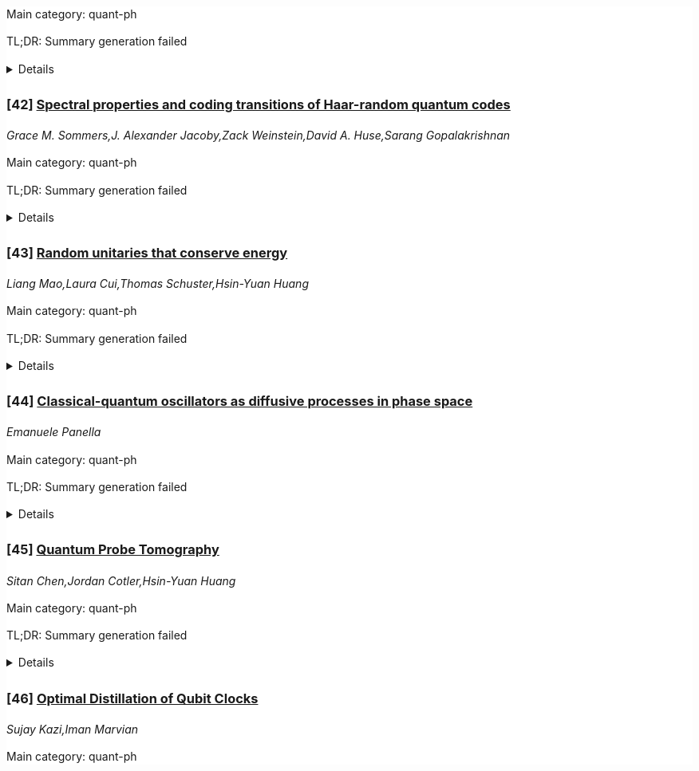 Main category: quant-ph

TL;DR: Summary generation failed


<details><summary>Details</summary></details>


### [42] [Spectral properties and coding transitions of Haar-random quantum codes](https://arxiv.org/abs/2510.07396)
*Grace M. Sommers,J. Alexander Jacoby,Zack Weinstein,David A. Huse,Sarang Gopalakrishnan*

Main category: quant-ph

TL;DR: Summary generation failed


<details><summary>Details</summary></details>


### [43] [Random unitaries that conserve energy](https://arxiv.org/abs/2510.08448)
*Liang Mao,Laura Cui,Thomas Schuster,Hsin-Yuan Huang*

Main category: quant-ph

TL;DR: Summary generation failed


<details><summary>Details</summary></details>


### [44] [Classical-quantum oscillators as diffusive processes in phase space](https://arxiv.org/abs/2510.07402)
*Emanuele Panella*

Main category: quant-ph

TL;DR: Summary generation failed


<details><summary>Details</summary></details>


### [45] [Quantum Probe Tomography](https://arxiv.org/abs/2510.08499)
*Sitan Chen,Jordan Cotler,Hsin-Yuan Huang*

Main category: quant-ph

TL;DR: Summary generation failed


<details><summary>Details</summary></details>


### [46] [Optimal Distillation of Qubit Clocks](https://arxiv.org/abs/2510.08493)
*Sujay Kazi,Iman Marvian*

Main category: quant-ph
